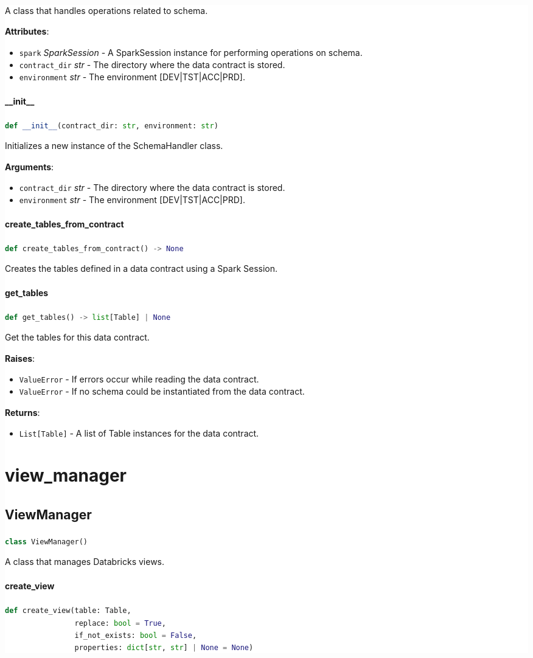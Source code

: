 A class that handles operations related to schema.

**Attributes**:

- `spark` _SparkSession_ - A SparkSession instance for performing operations on schema.
- `contract_dir` _str_ - The directory where the data contract is stored.
- `environment` _str_ - The environment [DEV|TST|ACC|PRD].

<h4 id="schema_handler.SchemaHandler.__init__">__init__</h4>

```python
def __init__(contract_dir: str, environment: str)
```

Initializes a new instance of the SchemaHandler class.

**Arguments**:

- `contract_dir` _str_ - The directory where the data contract is stored.
- `environment` _str_ - The environment [DEV|TST|ACC|PRD].

<h4 id="schema_handler.SchemaHandler.create_tables_from_contract">create_tables_from_contract</h4>

```python
def create_tables_from_contract() -> None
```

Creates the tables defined in a data contract using a Spark Session.

<h4 id="schema_handler.SchemaHandler.get_tables">get_tables</h4>

```python
def get_tables() -> list[Table] | None
```

Get the tables for this data contract.

**Raises**:

- `ValueError` - If errors occur while reading the data contract.
- `ValueError` - If no schema could be instantiated from the data contract.
  

**Returns**:

- `List[Table]` - A list of Table instances for the data contract.

<h1 id="view_manager">view_manager</h1>

<h2 id="view_manager.ViewManager">ViewManager</h2>

```python
class ViewManager()
```

A class that manages Databricks views.

<h4 id="view_manager.ViewManager.create_view">create_view</h4>

```python
def create_view(table: Table,
                replace: bool = True,
                if_not_exists: bool = False,
                properties: dict[str, str] | None = None)
```
